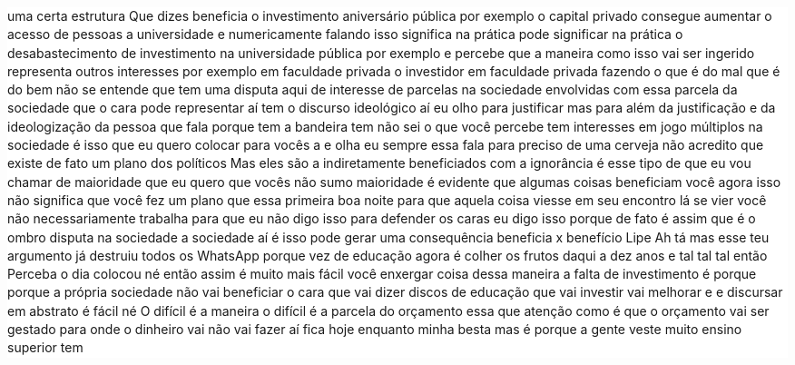 uma certa estrutura Que dizes beneficia
o investimento aniversário pública por
exemplo o capital privado consegue
aumentar o acesso de pessoas a
universidade e numericamente falando
isso significa na prática pode
significar na prática o
desabastecimento de investimento na
universidade pública por exemplo
e percebe que a maneira como isso vai
ser ingerido representa outros
interesses por exemplo em faculdade
privada o investidor em faculdade
privada
fazendo o que é do mal que é do bem não
se entende que tem uma disputa aqui de
interesse de parcelas na sociedade
envolvidas com essa parcela da sociedade
que o cara pode representar aí tem o
discurso ideológico aí eu olho para
justificar mas para além da justificação
e da ideologização da pessoa que fala
porque tem a bandeira tem não sei o que
você percebe tem interesses em jogo
múltiplos na sociedade é isso que eu
quero colocar para vocês a
e olha eu sempre essa fala para preciso
de uma cerveja não acredito que existe
de fato um plano dos políticos Mas eles
são a
indiretamente beneficiados com a
ignorância é esse tipo de que eu vou
chamar de maioridade que eu quero que
vocês não sumo maioridade é evidente que
algumas coisas beneficiam você agora
isso não significa que você fez um plano
que essa primeira boa noite para que
aquela coisa viesse em seu encontro lá
se vier você não necessariamente
trabalha para que eu não digo isso para
defender os caras eu digo isso porque de
fato é assim que é o ombro
disputa na sociedade a sociedade aí é
isso pode gerar uma consequência
beneficia x benefício Lipe
Ah
tá mas esse teu argumento já destruiu
todos os WhatsApp
porque vez de educação agora é colher os
frutos daqui a dez anos e tal tal tal
então Perceba o dia colocou né então
assim é muito mais fácil você enxergar
coisa dessa maneira a falta de
investimento é porque porque a própria
sociedade não vai beneficiar o cara que
vai dizer discos de educação que vai
investir vai melhorar e e discursar em
abstrato é fácil né O difícil é a
maneira o difícil é a parcela do
orçamento essa que atenção como é que o
orçamento vai ser gestado para onde o
dinheiro vai não vai fazer aí fica hoje
enquanto minha besta mas é porque a
gente veste muito ensino superior tem